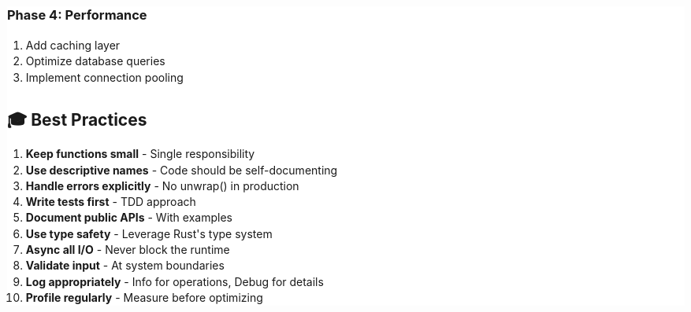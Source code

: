 ### Phase 4: Performance
1. Add caching layer
2. Optimize database queries
3. Implement connection pooling

## 🎓 Best Practices

1. **Keep functions small** - Single responsibility
2. **Use descriptive names** - Code should be self-documenting
3. **Handle errors explicitly** - No unwrap() in production
4. **Write tests first** - TDD approach
5. **Document public APIs** - With examples
6. **Use type safety** - Leverage Rust's type system
7. **Async all I/O** - Never block the runtime
8. **Validate input** - At system boundaries
9. **Log appropriately** - Info for operations, Debug for details
10. **Profile regularly** - Measure before optimizing